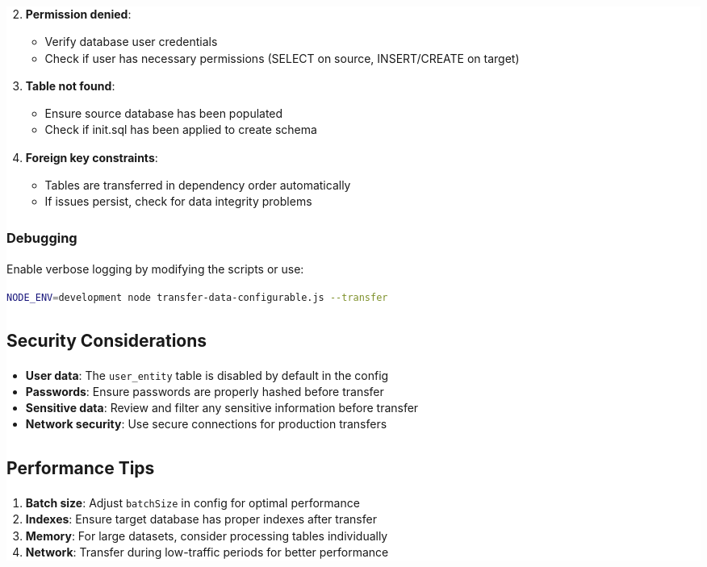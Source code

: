 2. **Permission denied**:
   - Verify database user credentials
   - Check if user has necessary permissions (SELECT on source, INSERT/CREATE on target)

3. **Table not found**:
   - Ensure source database has been populated
   - Check if init.sql has been applied to create schema

4. **Foreign key constraints**:
   - Tables are transferred in dependency order automatically
   - If issues persist, check for data integrity problems

### Debugging

Enable verbose logging by modifying the scripts or use:
```bash
NODE_ENV=development node transfer-data-configurable.js --transfer
```

## Security Considerations

- **User data**: The `user_entity` table is disabled by default in the config
- **Passwords**: Ensure passwords are properly hashed before transfer
- **Sensitive data**: Review and filter any sensitive information before transfer
- **Network security**: Use secure connections for production transfers

## Performance Tips

1. **Batch size**: Adjust `batchSize` in config for optimal performance
2. **Indexes**: Ensure target database has proper indexes after transfer
3. **Memory**: For large datasets, consider processing tables individually
4. **Network**: Transfer during low-traffic periods for better performance
